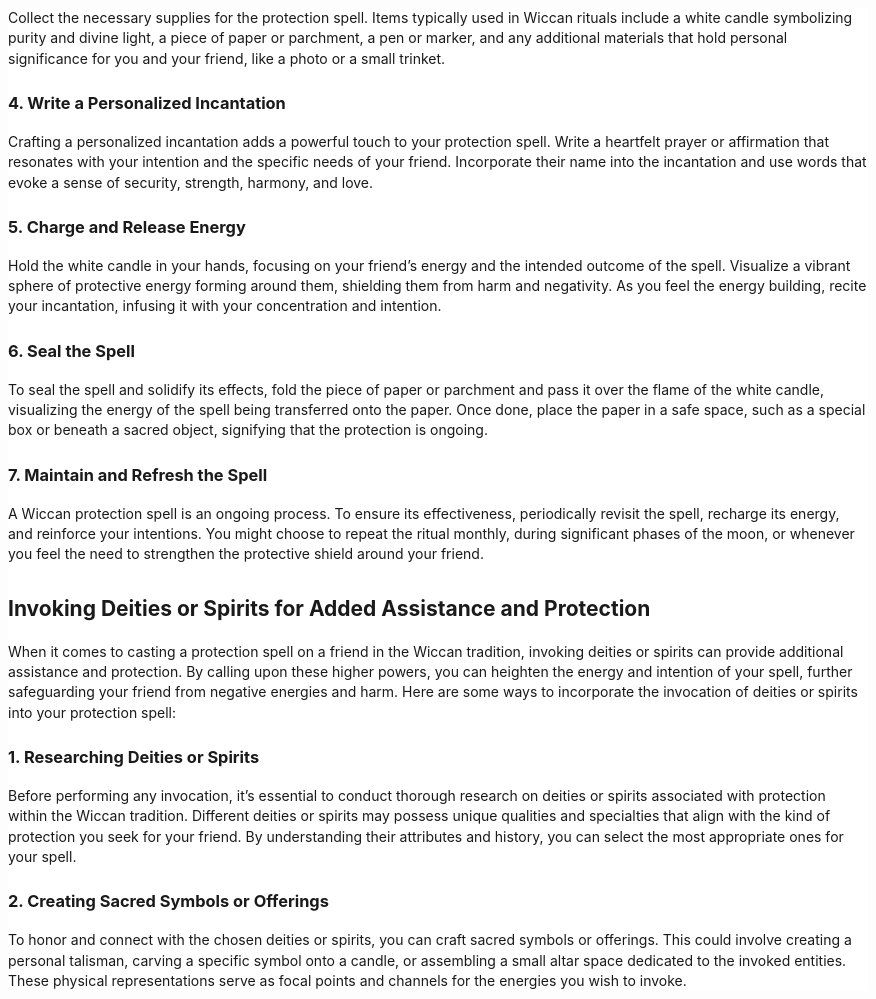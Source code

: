 Collect the necessary supplies for the protection spell. Items typically used in Wiccan rituals include a white candle symbolizing purity and divine light, a piece of paper or parchment, a pen or marker, and any additional materials that hold personal significance for you and your friend, like a photo or a small trinket.

### 4\. Write a Personalized Incantation

Crafting a personalized incantation adds a powerful touch to your protection spell. Write a heartfelt prayer or affirmation that resonates with your intention and the specific needs of your friend. Incorporate their name into the incantation and use words that evoke a sense of security, strength, harmony, and love.

### 5\. Charge and Release Energy

Hold the white candle in your hands, focusing on your friend’s energy and the intended outcome of the spell. Visualize a vibrant sphere of protective energy forming around them, shielding them from harm and negativity. As you feel the energy building, recite your incantation, infusing it with your concentration and intention.

### 6\. Seal the Spell

To seal the spell and solidify its effects, fold the piece of paper or parchment and pass it over the flame of the white candle, visualizing the energy of the spell being transferred onto the paper. Once done, place the paper in a safe space, such as a special box or beneath a sacred object, signifying that the protection is ongoing.

### 7\. Maintain and Refresh the Spell

A Wiccan protection spell is an ongoing process. To ensure its effectiveness, periodically revisit the spell, recharge its energy, and reinforce your intentions. You might choose to repeat the ritual monthly, during significant phases of the moon, or whenever you feel the need to strengthen the protective shield around your friend.

## Invoking Deities or Spirits for Added Assistance and Protection

When it comes to casting a protection spell on a friend in the Wiccan tradition, invoking deities or spirits can provide additional assistance and protection. By calling upon these higher powers, you can heighten the energy and intention of your spell, further safeguarding your friend from negative energies and harm. Here are some ways to incorporate the invocation of deities or spirits into your protection spell:

### 1\. Researching Deities or Spirits

Before performing any invocation, it’s essential to conduct thorough research on deities or spirits associated with protection within the Wiccan tradition. Different deities or spirits may possess unique qualities and specialties that align with the kind of protection you seek for your friend. By understanding their attributes and history, you can select the most appropriate ones for your spell.

### 2\. Creating Sacred Symbols or Offerings

To honor and connect with the chosen deities or spirits, you can craft sacred symbols or offerings. This could involve creating a personal talisman, carving a specific symbol onto a candle, or assembling a small altar space dedicated to the invoked entities. These physical representations serve as focal points and channels for the energies you wish to invoke.
